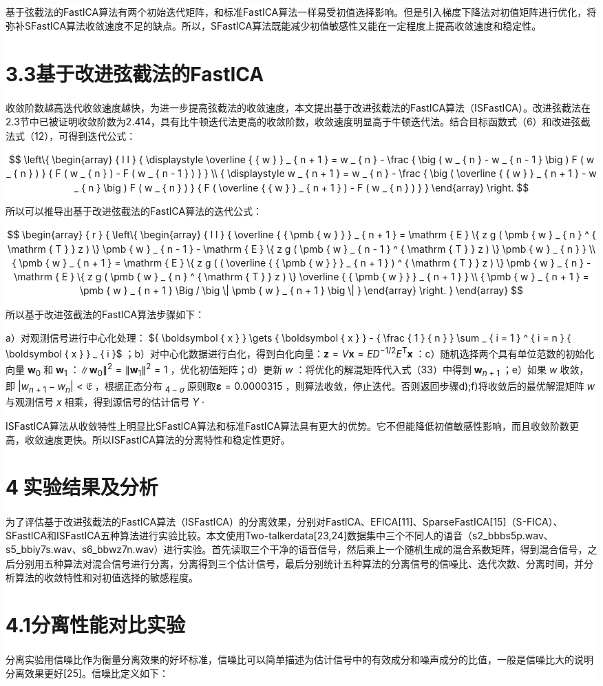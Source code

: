 基于弦截法的FastICA算法有两个初始迭代矩阵，和标准FastICA算法一样易受初值选择影响。但是引入梯度下降法对初值矩阵进行优化，将弥补SFastICA算法收敛速度不足的缺点。所以，SFastICA算法既能减少初值敏感性又能在一定程度上提高收敛速度和稳定性。

# 3.3基于改进弦截法的FastICA

收敛阶数越高迭代收敛速度越快，为进一步提高弦截法的收敛速度，本文提出基于改进弦截法的FastICA算法（ISFastICA）。改进弦截法在2.3节中已被证明收敛阶数为2.414，具有比牛顿迭代法更高的收敛阶数，收敛速度明显高于牛顿迭代法。结合目标函数式（6）和改进弦截法式（12），可得到迭代公式：

$$
\left\{ \begin{array} { l l } { \displaystyle \overline { { w } } _ { n + 1 } = w _ { n } - \frac { \big ( w _ { n } - w _ { n - 1 } \big ) F ( w _ { n } ) } { F ( w _ { n } ) - F ( w _ { n - 1 } ) } } \\ { \displaystyle w _ { n + 1 } = w _ { n } - \frac { \big ( \overline { { w } } _ { n + 1 } - w _ { n } \big ) F ( w _ { n } ) } { F ( \overline { { w } } _ { n + 1 } ) - F ( w _ { n } ) } } \end{array} \right.
$$

所以可以推导出基于改进弦截法的FastICA算法的迭代公式：

$$
\begin{array} { r } { \left\{ \begin{array} { l l } { \overline { { \pmb { w } } } _ { n + 1 } = \mathrm { E } \{ z g ( \pmb { w } _ { n } ^ { \mathrm { T } } z ) \} \pmb { w } _ { n - 1 } - \mathrm { E } \{ z g ( \pmb { w } _ { n - 1 } ^ { \mathrm { T } } z ) \} \pmb { w } _ { n } } \\ { \pmb { w } _ { n + 1 } = \mathrm { E } \{ z g ( ( \overline { { \pmb { w } } } _ { n + 1 } ) ^ { \mathrm { T } } z ) \} \pmb { w } _ { n } - \mathrm { E } \{ z g ( \pmb { w } _ { n } ^ { \mathrm { T } } z ) \} \overline { { \pmb { w } } } _ { n + 1 } } \\ { \pmb { w } _ { n + 1 } = \pmb { w } _ { n + 1 } \Big / \big \| \pmb { w } _ { n + 1 } \big \| } \end{array} \right. } \end{array}
$$

所以基于改进弦截法的FastICA算法步骤如下：

a）对观测信号进行中心化处理： ${ \boldsymbol { x } } \gets { \boldsymbol { x } } - { \frac { 1 } { n } } \sum _ { i = 1 } ^ { i = n } { \boldsymbol { x } } _ { i }$ ；b）对中心化数据进行白化，得到白化向量：${ \boldsymbol { z } } = V \mathbf { x } = E D ^ { - 1 / 2 } E ^ { \mathrm { { T } } } { \boldsymbol { x } }$ ：c）随机选择两个具有单位范数的初始化向量 ${ \pmb w } _ { 0 }$ 和 $\pmb { w } _ { 1 }$ ：$\left\| \pmb { w } _ { 0 } \right\| ^ { 2 } = \left\| \pmb { w } _ { 1 } \right\| ^ { 2 } = 1$ ，优化初值矩阵；d）更新 $w$ ：将优化的解混矩阵代入式（33）中得到 $\pmb { w } _ { n + 1 }$ ；e）如果 $w$ 收敛，即 $\left| w _ { n + 1 } - w _ { n } \right| < \mathfrak { E }$ ，根据正态分布 $_ { 4 - \sigma }$ 原则取$\pmb { \varepsilon } = 0 . 0 0 0 0 3 1 5$ ，则算法收敛，停止迭代。否则返回步骤d);f)将收敛后的最优解混矩阵 $w$ 与观测信号 $x$ 相乘，得到源信号的估计信号 $Y$ ·

ISFastICA算法从收敛特性上明显比SFastICA算法和标准FastICA算法具有更大的优势。它不但能降低初值敏感性影响，而且收敛阶数更高，收敛速度更快。所以ISFastICA算法的分离特性和稳定性更好。

# 4 实验结果及分析

为了评估基于改进弦截法的FastICA算法（ISFastICA）的分离效果，分别对FastICA、EFICA[11]、SparseFastICA[15]（S-FICA）、SFastICA和ISFastICA五种算法进行实验比较。本文使用Two-talkerdata[23,24]数据集中三个不同人的语音（s2_bbbs5p.wav、s5_bbiy7s.wav、s6_bbwz7n.wav）进行实验。首先读取三个干净的语音信号，然后乘上一个随机生成的混合系数矩阵，得到混合信号，之后分别用五种算法对混合信号进行分离，分离得到三个估计信号，最后分别统计五种算法的分离信号的信噪比、迭代次数、分离时间，并分析算法的收敛特性和对初值选择的敏感程度。

# 4.1分离性能对比实验

分离实验用信噪比作为衡量分离效果的好坏标准，信噪比可以简单描述为估计信号中的有效成分和噪声成分的比值，一般是信噪比大的说明分离效果更好[25]。信噪比定义如下：
